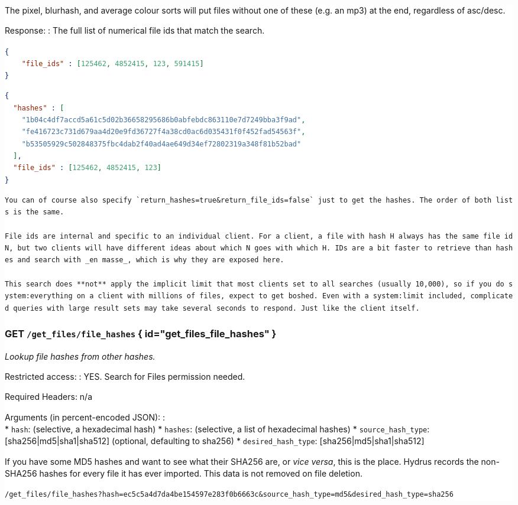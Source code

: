 The pixel, blurhash, and average colour sorts will put files without one of these (e.g. an mp3) at the end, regardless of asc/desc.

Response:
:   The full list of numerical file ids that match the search.
```json title="Example response"
{
	"file_ids" : [125462, 4852415, 123, 591415]
}
```
```json title="Example response with return_hashes=true"
{
  "hashes" : [
    "1b04c4df7accd5a61c5d02b36658295686b0abfebdc863110e7d7249bba3f9ad",
    "fe416723c731d679aa4d20e9fd36727f4a38cd0ac6d035431f0f452fad54563f",
    "b53505929c502848375fbc4dab2f40ad4ae649d34ef72802319a348f81b52bad"
  ],
  "file_ids" : [125462, 4852415, 123]
}
```

    You can of course also specify `return_hashes=true&return_file_ids=false` just to get the hashes. The order of both lists is the same.

    File ids are internal and specific to an individual client. For a client, a file with hash H always has the same file id N, but two clients will have different ideas about which N goes with which H. IDs are a bit faster to retrieve than hashes and search with _en masse_, which is why they are exposed here.

    This search does **not** apply the implicit limit that most clients set to all searches (usually 10,000), so if you do system:everything on a client with millions of files, expect to get boshed. Even with a system:limit included, complicated queries with large result sets may take several seconds to respond. Just like the client itself.

### **GET `/get_files/file_hashes`** { id="get_files_file_hashes" }

_Lookup file hashes from other hashes._

Restricted access: 
:   YES. Search for Files permission needed.
    
Required Headers: n/a
    
Arguments (in percent-encoded JSON):
:   
    *   `hash`: (selective, a hexadecimal hash)
    *   `hashes`: (selective, a list of hexadecimal hashes)
    *   `source_hash_type`: [sha256|md5|sha1|sha512] (optional, defaulting to sha256)
    *   `desired_hash_type`: [sha256|md5|sha1|sha512]

If you have some MD5 hashes and want to see what their SHA256 are, or _vice versa_, this is the place. Hydrus records the non-SHA256 hashes for every file it has ever imported. This data is not removed on file deletion.

``` title="Example request"
/get_files/file_hashes?hash=ec5c5a4d7da4be154597e283f0b6663c&source_hash_type=md5&desired_hash_type=sha256
```
